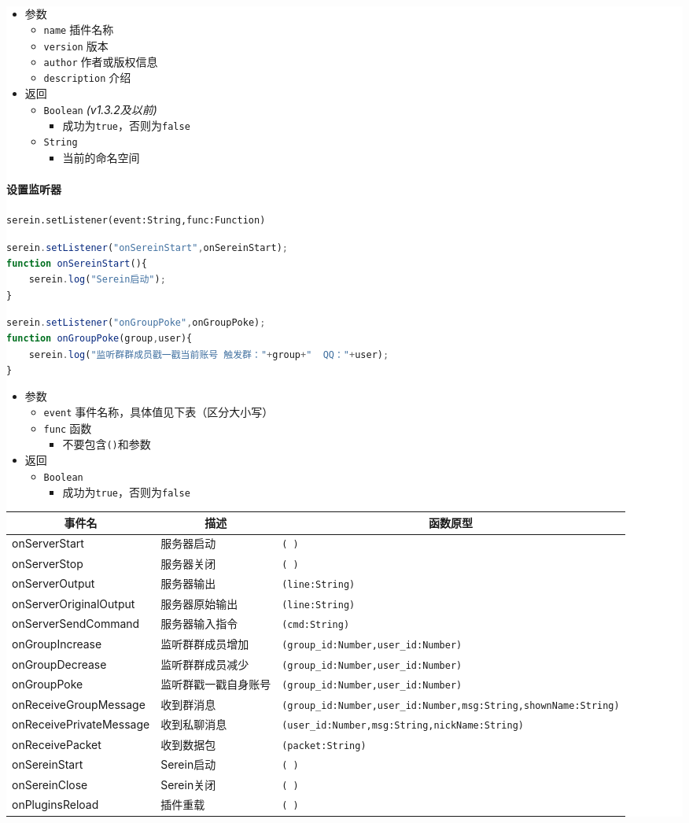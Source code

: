 - 参数
  - `name` 插件名称
  - `version` 版本
  - `author` 作者或版权信息
  - `description` 介绍
- 返回
  - `Boolean` *(v1.3.2及以前)*
    - 成功为`true`，否则为`false`
  - `String`
    - 当前的命名空间

#### 设置监听器

`serein.setListener(event:String,func:Function)`

```js
serein.setListener("onSereinStart",onSereinStart);
function onSereinStart(){
    serein.log("Serein启动");
}
```

```js
serein.setListener("onGroupPoke",onGroupPoke);
function onGroupPoke(group,user){
    serein.log("监听群群成员戳一戳当前账号 触发群："+group+"  QQ："+user);
}
```

- 参数
  - `event` 事件名称，具体值见下表（区分大小写）
  - `func` 函数
    - 不要包含`()`和参数
- 返回
  - `Boolean`
    - 成功为`true`，否则为`false`

| 事件名                  | 描述                 | 函数原型                                                       |
| ----------------------- | -------------------- | -------------------------------------------------------------- |
| onServerStart           | 服务器启动           | `( )`                                                          |
| onServerStop            | 服务器关闭           | `( )`                                                          |
| onServerOutput          | 服务器输出           | `(line:String)`                                                |
| onServerOriginalOutput  | 服务器原始输出       | `(line:String)`                                                |
| onServerSendCommand     | 服务器输入指令       | `(cmd:String)`                                                 |
| onGroupIncrease         | 监听群群成员增加     | `(group_id:Number,user_id:Number)`                             |
| onGroupDecrease         | 监听群群成员减少     | `(group_id:Number,user_id:Number)`                             |
| onGroupPoke             | 监听群戳一戳自身账号 | `(group_id:Number,user_id:Number)`                             |
| onReceiveGroupMessage   | 收到群消息           | `(group_id:Number,user_id:Number,msg:String,shownName:String)` |
| onReceivePrivateMessage | 收到私聊消息         | `(user_id:Number,msg:String,nickName:String)`                  |
| onReceivePacket         | 收到数据包           | `(packet:String)`                                              |
| onSereinStart           | Serein启动           | `( )`                                                          |
| onSereinClose           | Serein关闭           | `( )`                                                          |
| onPluginsReload         | 插件重载             | `( )`                                                          |
